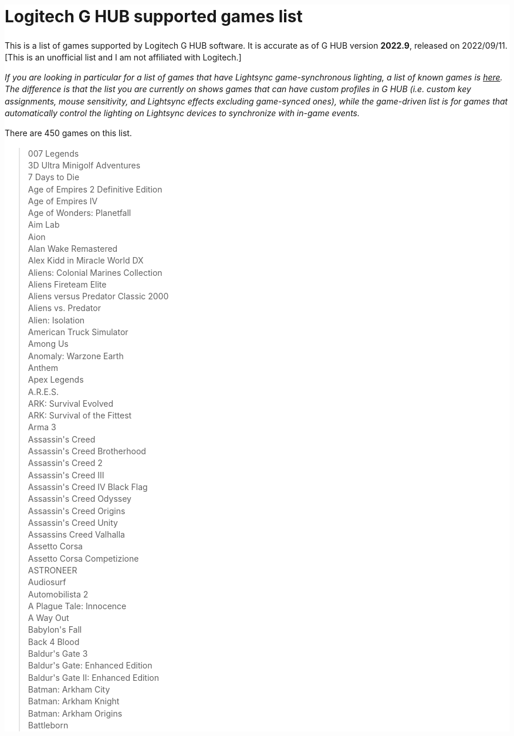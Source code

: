 # Logitech G HUB supported games list

This is a list of games supported by Logitech G HUB software. It is accurate as of G HUB version **2022.9**, released on 2022/09/11. [This is an unofficial list and I am not affiliated with Logitech.]

_If you are looking in particular for a list of games that have Lightsync game-synchronous lighting, a list of known games is [here](https://github.com/xyj-3/lightsync-games).             The difference is that the list you are currently on shows games that can have custom profiles in G HUB (i.e. custom key assignments, mouse sensitivity, and Lightsync effects excluding game-synced ones),                 while the game-driven list is for games that automatically control the lighting on Lightsync devices to synchronize with in-game events._

There are 450 games on this list.

> 007 Legends  
> 3D Ultra Minigolf Adventures  
> 7 Days to Die  
> Age of Empires 2 Definitive Edition  
> Age of Empires IV  
> Age of Wonders: Planetfall  
> Aim Lab  
> Aion  
> Alan Wake Remastered  
> Alex Kidd in Miracle World DX  
> Aliens: Colonial Marines Collection  
> Aliens Fireteam Elite  
> Aliens versus Predator Classic 2000  
> Aliens vs. Predator  
> Alien: Isolation  
> American Truck Simulator  
> Among Us  
> Anomaly: Warzone Earth  
> Anthem  
> Apex Legends  
> A.R.E.S.  
> ARK: Survival Evolved  
> ARK: Survival of the Fittest  
> Arma 3  
> Assassin's Creed  
> Assassin's Creed Brotherhood  
> Assassin's Creed 2  
> Assassin's Creed III  
> Assassin's Creed IV Black Flag  
> Assassin's Creed Odyssey  
> Assassin's Creed Origins  
> Assassin's Creed Unity  
> Assassins Creed Valhalla  
> Assetto Corsa  
> Assetto Corsa Competizione  
> ASTRONEER  
> Audiosurf  
> Automobilista 2  
> A Plague Tale: Innocence  
> A Way Out  
> Babylon's Fall  
> Back 4 Blood  
> Baldur's Gate 3  
> Baldur's Gate: Enhanced Edition  
> Baldur's Gate II: Enhanced Edition  
> Batman: Arkham City  
> Batman: Arkham Knight  
> Batman: Arkham Origins  
> Battleborn  